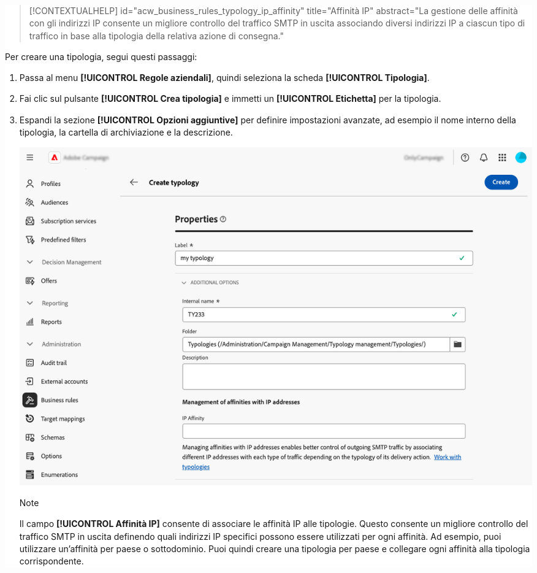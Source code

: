 >[!CONTEXTUALHELP]
>id="acw_business_rules_typology_ip_affinity"
>title="Affinità IP"
>abstract="La gestione delle affinità con gli indirizzi IP consente un migliore controllo del traffico SMTP in uscita associando diversi indirizzi IP a ciascun tipo di traffico in base alla tipologia della relativa azione di consegna."

Per creare una tipologia, segui questi passaggi:

1. Passa al menu **[!UICONTROL Regole aziendali]**, quindi seleziona la scheda **[!UICONTROL Tipologia]**.

1. Fai clic sul pulsante **[!UICONTROL Crea tipologia]** e immetti un **[!UICONTROL Etichetta]** per la tipologia.

1. Espandi la sezione **[!UICONTROL Opzioni aggiuntive]** per definire impostazioni avanzate, ad esempio il nome interno della tipologia, la cartella di archiviazione e la descrizione.

   ![Interfaccia per la creazione della tipologia](assets/business-rules-typology.png)

   >[!NOTE]
   >
   >Il campo **[!UICONTROL Affinità IP]** consente di associare le affinità IP alle tipologie. Questo consente un migliore controllo del traffico SMTP in uscita definendo quali indirizzi IP specifici possono essere utilizzati per ogni affinità. Ad esempio, puoi utilizzare un’affinità per paese o sottodominio. Puoi quindi creare una tipologia per paese e collegare ogni affinità alla tipologia corrispondente.
